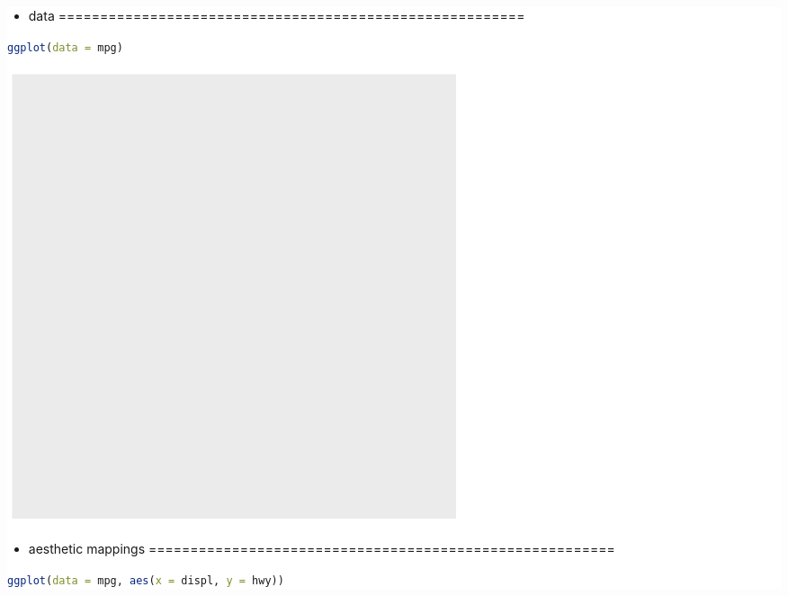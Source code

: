 + data
========================================================

```r
ggplot(data = mpg)
```

![plot of chunk unnamed-chunk-3](Graphics_in_R-figure/unnamed-chunk-3-1.png)

+ aesthetic mappings
========================================================

```r
ggplot(data = mpg, aes(x = displ, y = hwy))
```
